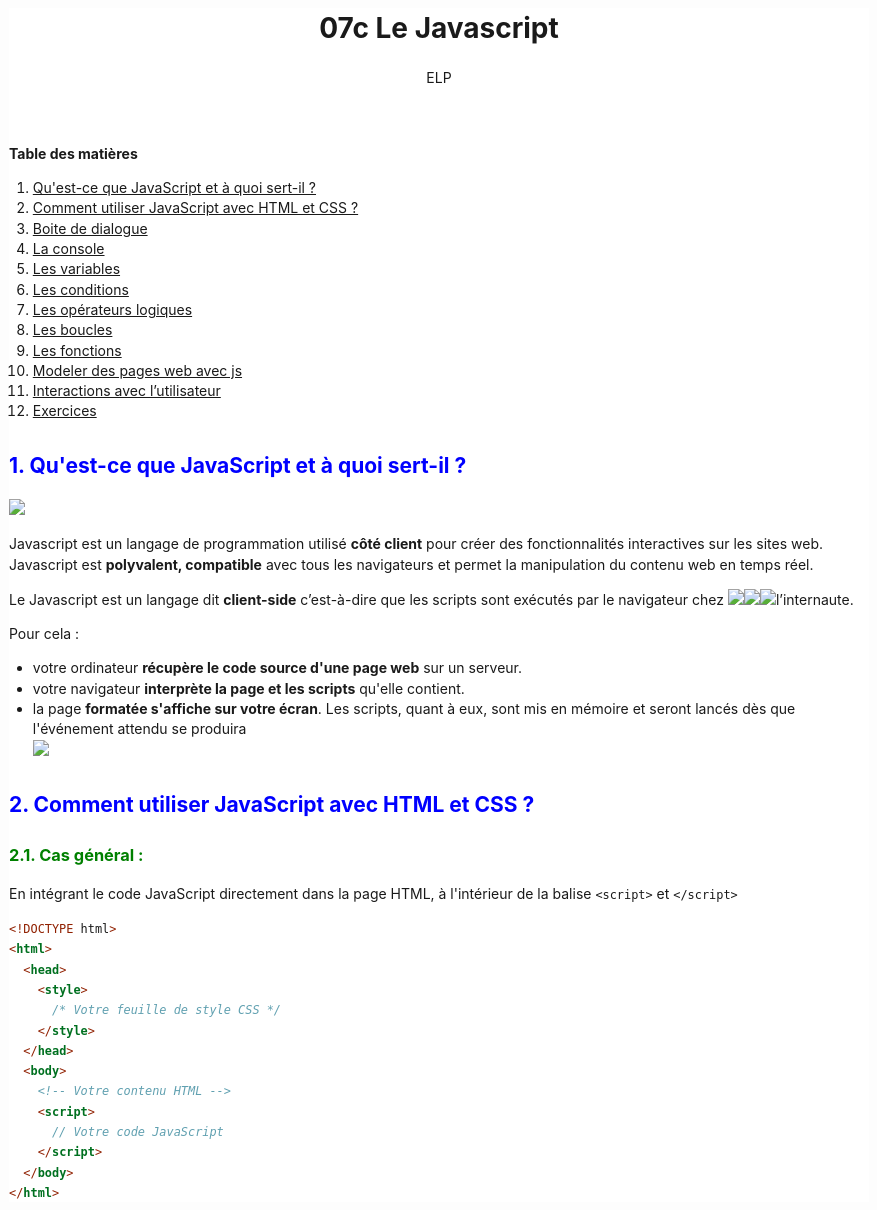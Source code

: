 ﻿---
author: ELP
title: 07c Le Javascript
--- 

**Table des matières** 

1. [Qu'est-ce que JavaScript et à quoi sert-il ? ](#_page0_x40.00_y687.92)
2. [Comment utiliser JavaScript avec HTML et CSS ?](#_page1_x40.00_y280.92)
3. [Boite de dialogue](#_page2_x40.00_y237.92)
4. [La console](#_page2_x40.00_y113.92)
5. [Les variables](#_page2_x40.00_y641.92)
6. [Les conditions](#_page4_x40.00_y693.92)
7. [Les opérateurs logiques](#_page6_x40.00_y544.92)
8. [Les boucles](#_page6_x40.00_y626.92)
9. [Les fonctions](#_page7_x40.00_y654.92)
10. [Modeler des pages web avec js ](#_page8_x40.00_y524.92)
11. [Interactions avec l’utilisateur ](#_page14_x40.00_y95.92)
12. [Exercices ](#_page18_x40.00_y36.92)

## <H2 STYLE="COLOR:BLUE;">1. Qu'est-ce que JavaScript et à quoi sert-il ? <a name="_page0_x40.00_y687.92"></a></H2>
![](Aspose.Words.e9d0b6b1-5c5b-49ac-81ba-f1da180d728c.004.png)

Javascript est un langage de programmation utilisé **côté client** pour créer des fonctionnalités interactives sur les sites web. Javascript est **polyvalent, compatible** avec tous les navigateurs et permet la manipulation du contenu web en temps réel.

Le Javascript est un langage dit **client-side** c’est-à-dire que les scripts sont exécutés par le navigateur chez ![](Aspose.Words.e9d0b6b1-5c5b-49ac-81ba-f1da180d728c.006.png)![](Aspose.Words.e9d0b6b1-5c5b-49ac-81ba-f1da180d728c.007.png)![](Aspose.Words.e9d0b6b1-5c5b-49ac-81ba-f1da180d728c.008.png)l’internaute. 

Pour cela :  

- votre ordinateur **récupère le code source d'une page web** sur un serveur.  
- votre navigateur **interprète la page et les scripts** qu'elle contient.  
- la page **formatée s'affiche sur votre écran**. Les scripts, quant à eux, sont mis en mémoire et seront lancés dès que l'événement attendu se produira  
![](Aspose.Words.e9d0b6b1-5c5b-49ac-81ba-f1da180d728c.009.png)

## <H2 STYLE="COLOR:BLUE;">2. Comment<a name="_page1_x40.00_y280.92"></a> utiliser JavaScript avec HTML et CSS ?</H2>
### <H3 STYLE="COLOR:GREEN;">2.1. Cas<a name="_page1_x40.00_y302.92"></a> général :</H3>

En intégrant le code JavaScript directement dans la page HTML, à l'intérieur de la balise ```<script>``` et ```</script>``` 
```html
<!DOCTYPE html>
<html>
  <head>
    <style>
      /* Votre feuille de style CSS */
    </style>
  </head>
  <body>
    <!-- Votre contenu HTML -->
    <script>
      // Votre code JavaScript
    </script>
  </body>
</html>
```